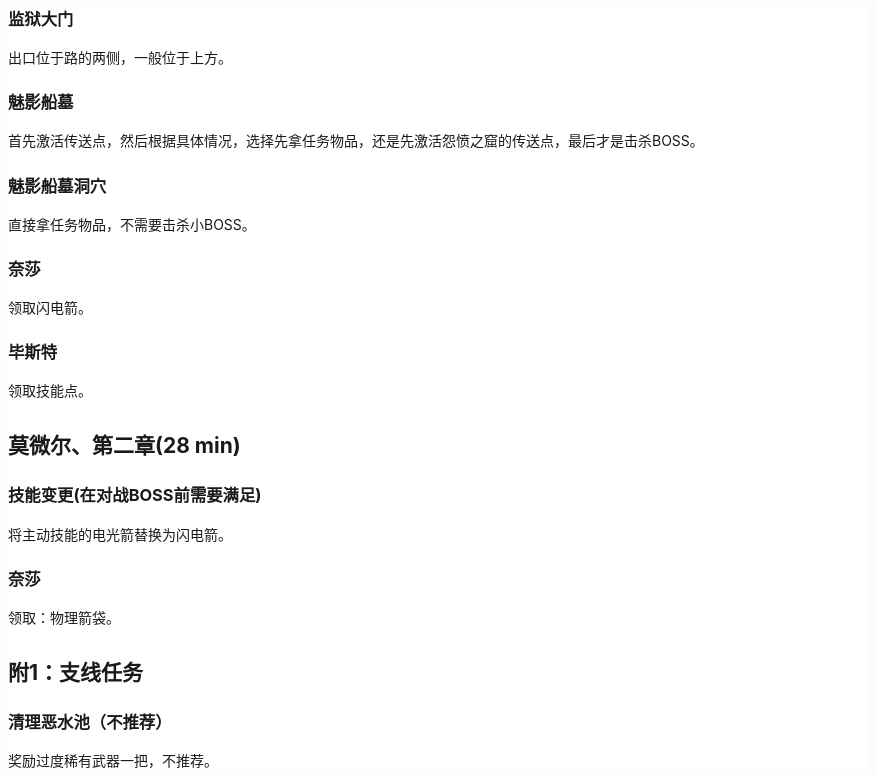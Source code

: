 ### 监狱大门

出口位于路的两侧，一般位于上方。

### 魅影船墓

首先激活传送点，然后根据具体情况，选择先拿任务物品，还是先激活怨愤之窟的传送点，最后才是击杀BOSS。

### 魅影船墓洞穴

直接拿任务物品，不需要击杀小BOSS。

### 奈莎

领取闪电箭。

### 毕斯特

领取技能点。

## 莫微尔、第二章(28 min)

### 技能变更(在对战BOSS前需要满足)

将主动技能的电光箭替换为闪电箭。

### 奈莎

领取：物理箭袋。

## 附1：支线任务
### 清理恶水池（不推荐）
奖励过度稀有武器一把，不推荐。

